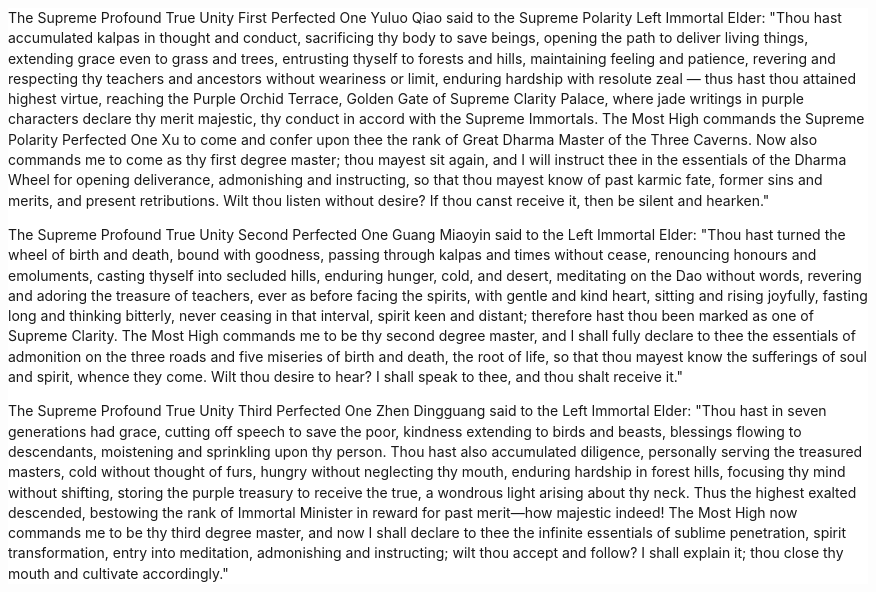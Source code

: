 The Supreme Profound True Unity First Perfected One Yuluo Qiao said to the Supreme Polarity Left Immortal Elder: "Thou hast accumulated kalpas in thought and conduct, sacrificing thy body to save beings, opening the path to deliver living things, extending grace even to grass and trees, entrusting thyself to forests and hills, maintaining feeling and patience, revering and respecting thy teachers and ancestors without weariness or limit, enduring hardship with resolute zeal — thus hast thou attained highest virtue, reaching the Purple Orchid Terrace, Golden Gate of Supreme Clarity Palace, where jade writings in purple characters declare thy merit majestic, thy conduct in accord with the Supreme Immortals. The Most High commands the Supreme Polarity Perfected One Xu to come and confer upon thee the rank of Great Dharma Master of the Three Caverns. Now also commands me to come as thy first degree master; thou mayest sit again, and I will instruct thee in the essentials of the Dharma Wheel for opening deliverance, admonishing and instructing, so that thou mayest know of past karmic fate, former sins and merits, and present retributions. Wilt thou listen without desire? If thou canst receive it, then be silent and hearken."

The Supreme Profound True Unity Second Perfected One Guang Miaoyin said to the Left Immortal Elder: "Thou hast turned the wheel of birth and death, bound with goodness, passing through kalpas and times without cease, renouncing honours and emoluments, casting thyself into secluded hills, enduring hunger, cold, and desert, meditating on the Dao without words, revering and adoring the treasure of teachers, ever as before facing the spirits, with gentle and kind heart, sitting and rising joyfully, fasting long and thinking bitterly, never ceasing in that interval, spirit keen and distant; therefore hast thou been marked as one of Supreme Clarity. The Most High commands me to be thy second degree master, and I shall fully declare to thee the essentials of admonition on the three roads and five miseries of birth and death, the root of life, so that thou mayest know the sufferings of soul and spirit, whence they come. Wilt thou desire to hear? I shall speak to thee, and thou shalt receive it."

The Supreme Profound True Unity Third Perfected One Zhen Dingguang said to the Left Immortal Elder: "Thou hast in seven generations had grace, cutting off speech to save the poor, kindness extending to birds and beasts, blessings flowing to descendants, moistening and sprinkling upon thy person. Thou hast also accumulated diligence, personally serving the treasured masters, cold without thought of furs, hungry without neglecting thy mouth, enduring hardship in forest hills, focusing thy mind without shifting, storing the purple treasury to receive the true, a wondrous light arising about thy neck. Thus the highest exalted descended, bestowing the rank of Immortal Minister in reward for past merit—how majestic indeed! The Most High now commands me to be thy third degree master, and now I shall declare to thee the infinite essentials of sublime penetration, spirit transformation, entry into meditation, admonishing and instructing; wilt thou accept and follow? I shall explain it; thou close thy mouth and cultivate accordingly."

